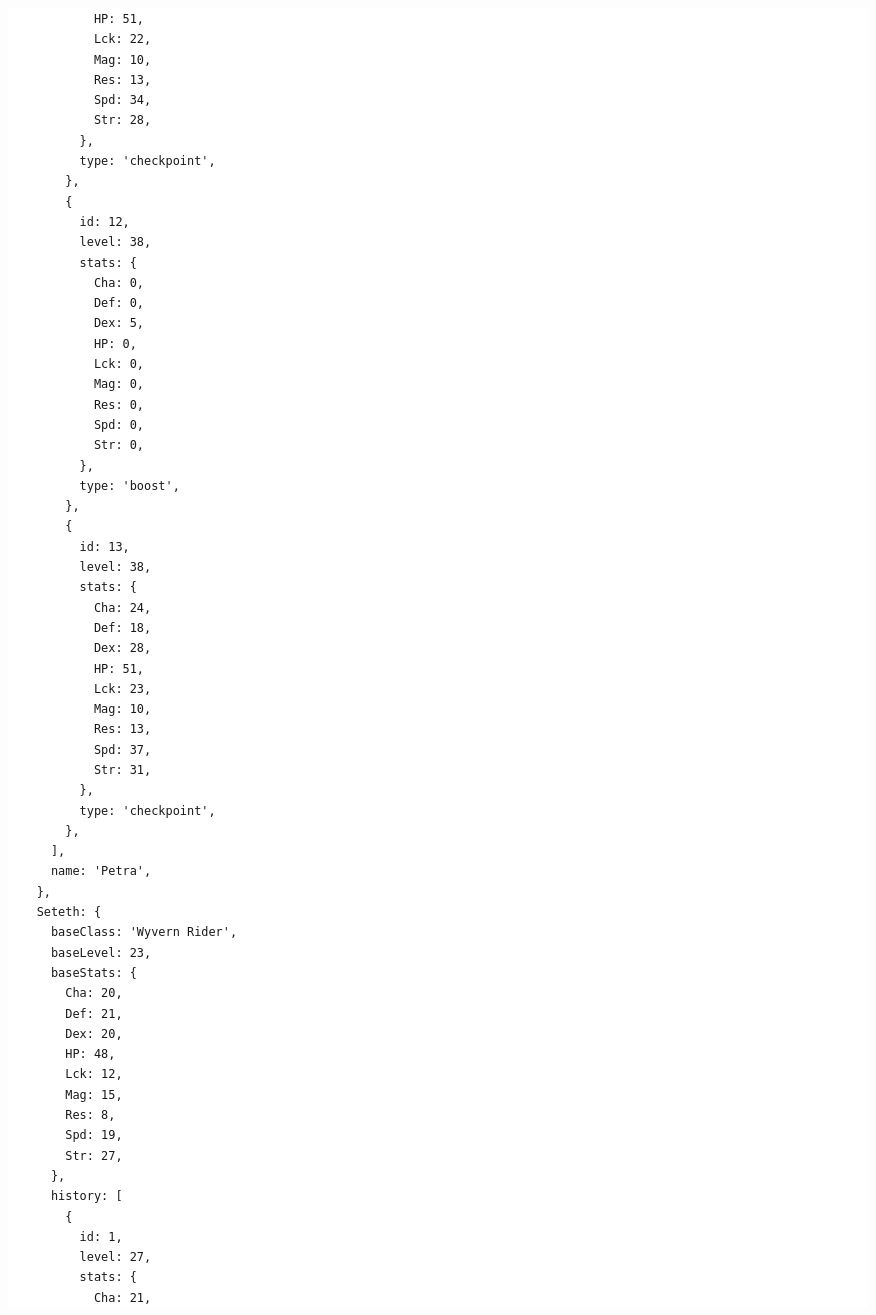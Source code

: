                 HP: 51,
                Lck: 22,
                Mag: 10,
                Res: 13,
                Spd: 34,
                Str: 28,
              },
              type: 'checkpoint',
            },
            {
              id: 12,
              level: 38,
              stats: {
                Cha: 0,
                Def: 0,
                Dex: 5,
                HP: 0,
                Lck: 0,
                Mag: 0,
                Res: 0,
                Spd: 0,
                Str: 0,
              },
              type: 'boost',
            },
            {
              id: 13,
              level: 38,
              stats: {
                Cha: 24,
                Def: 18,
                Dex: 28,
                HP: 51,
                Lck: 23,
                Mag: 10,
                Res: 13,
                Spd: 37,
                Str: 31,
              },
              type: 'checkpoint',
            },
          ],
          name: 'Petra',
        },
        Seteth: {
          baseClass: 'Wyvern Rider',
          baseLevel: 23,
          baseStats: {
            Cha: 20,
            Def: 21,
            Dex: 20,
            HP: 48,
            Lck: 12,
            Mag: 15,
            Res: 8,
            Spd: 19,
            Str: 27,
          },
          history: [
            {
              id: 1,
              level: 27,
              stats: {
                Cha: 21,